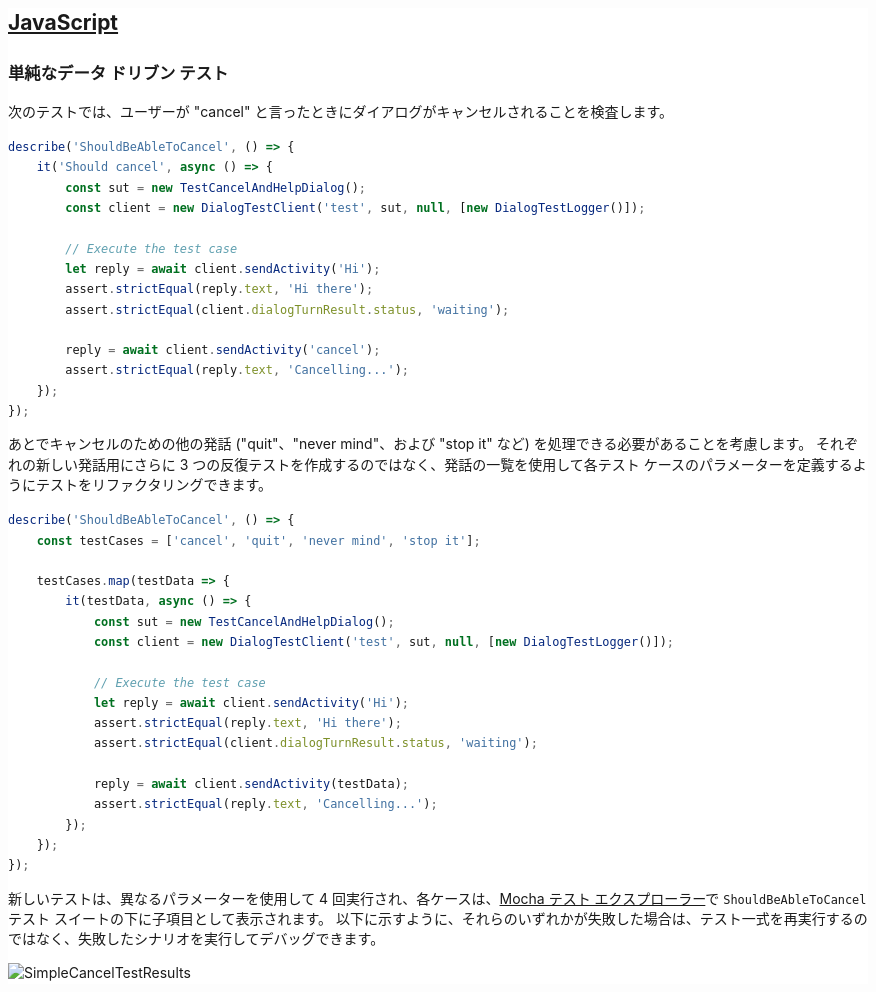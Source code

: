 ## <a name="javascripttabjavascript"></a>[JavaScript](#tab/javascript)

### <a name="simple-data-driven-tests"></a>単純なデータ ドリブン テスト

次のテストでは、ユーザーが "cancel" と言ったときにダイアログがキャンセルされることを検査します。

```javascript
describe('ShouldBeAbleToCancel', () => {
    it('Should cancel', async () => {
        const sut = new TestCancelAndHelpDialog();
        const client = new DialogTestClient('test', sut, null, [new DialogTestLogger()]);

        // Execute the test case
        let reply = await client.sendActivity('Hi');
        assert.strictEqual(reply.text, 'Hi there');
        assert.strictEqual(client.dialogTurnResult.status, 'waiting');

        reply = await client.sendActivity('cancel');
        assert.strictEqual(reply.text, 'Cancelling...');
    });
});
```

あとでキャンセルのための他の発話 ("quit"、"never mind"、および "stop it" など) を処理できる必要があることを考慮します。 それぞれの新しい発話用にさらに 3 つの反復テストを作成するのではなく、発話の一覧を使用して各テスト ケースのパラメーターを定義するようにテストをリファクタリングできます。

```javascript
describe('ShouldBeAbleToCancel', () => {
    const testCases = ['cancel', 'quit', 'never mind', 'stop it'];

    testCases.map(testData => {
        it(testData, async () => {
            const sut = new TestCancelAndHelpDialog();
            const client = new DialogTestClient('test', sut, null, [new DialogTestLogger()]);

            // Execute the test case
            let reply = await client.sendActivity('Hi');
            assert.strictEqual(reply.text, 'Hi there');
            assert.strictEqual(client.dialogTurnResult.status, 'waiting');

            reply = await client.sendActivity(testData);
            assert.strictEqual(reply.text, 'Cancelling...');
        });
    });
});
```

新しいテストは、異なるパラメーターを使用して 4 回実行され、各ケースは、[Mocha テスト エクスプローラー](https://marketplace.visualstudio.com/items?itemName=hbenl.vscode-mocha-test-adapter)で `ShouldBeAbleToCancel` テスト スイートの下に子項目として表示されます。 以下に示すように、それらのいずれかが失敗した場合は、テスト一式を再実行するのではなく、失敗したシナリオを実行してデバッグできます。

![SimpleCancelTestResults](media/how-to-unit-test/js/SimpleCancelTestResults.png)
